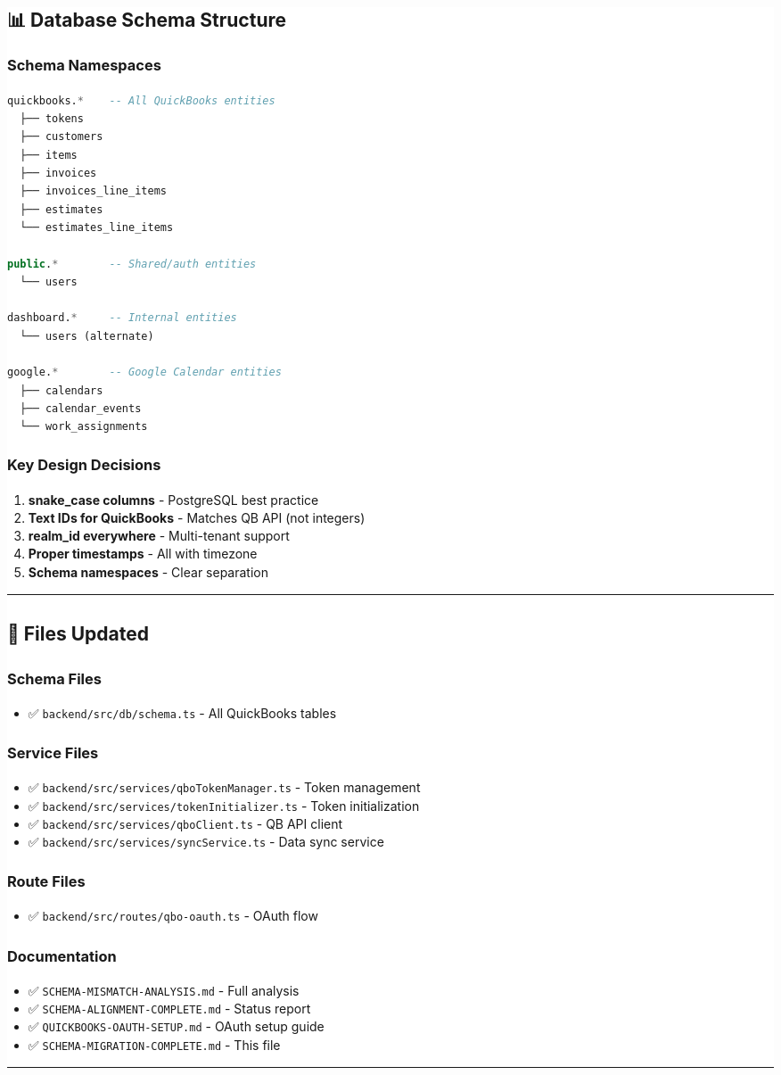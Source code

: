 
## 📊 Database Schema Structure

### Schema Namespaces
```sql
quickbooks.*    -- All QuickBooks entities
  ├── tokens
  ├── customers
  ├── items
  ├── invoices
  ├── invoices_line_items
  ├── estimates
  └── estimates_line_items

public.*        -- Shared/auth entities
  └── users

dashboard.*     -- Internal entities
  └── users (alternate)

google.*        -- Google Calendar entities
  ├── calendars
  ├── calendar_events
  └── work_assignments
```

### Key Design Decisions
1. **snake_case columns** - PostgreSQL best practice
2. **Text IDs for QuickBooks** - Matches QB API (not integers)
3. **realm_id everywhere** - Multi-tenant support
4. **Proper timestamps** - All with timezone
5. **Schema namespaces** - Clear separation

---

## 🔧 Files Updated

### Schema Files
- ✅ `backend/src/db/schema.ts` - All QuickBooks tables

### Service Files
- ✅ `backend/src/services/qboTokenManager.ts` - Token management
- ✅ `backend/src/services/tokenInitializer.ts` - Token initialization
- ✅ `backend/src/services/qboClient.ts` - QB API client
- ✅ `backend/src/services/syncService.ts` - Data sync service

### Route Files
- ✅ `backend/src/routes/qbo-oauth.ts` - OAuth flow

### Documentation
- ✅ `SCHEMA-MISMATCH-ANALYSIS.md` - Full analysis
- ✅ `SCHEMA-ALIGNMENT-COMPLETE.md` - Status report
- ✅ `QUICKBOOKS-OAUTH-SETUP.md` - OAuth setup guide
- ✅ `SCHEMA-MIGRATION-COMPLETE.md` - This file

---